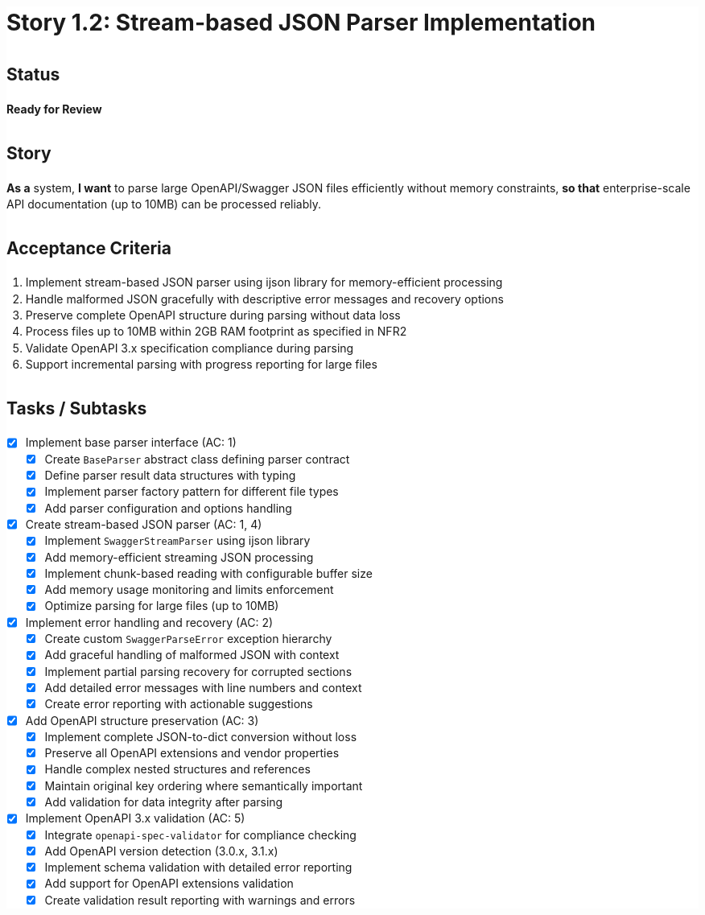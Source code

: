 # Story 1.2: Stream-based JSON Parser Implementation



## Status
**Ready for Review**

## Story
**As a** system,
**I want** to parse large OpenAPI/Swagger JSON files efficiently without memory constraints,
**so that** enterprise-scale API documentation (up to 10MB) can be processed reliably.

## Acceptance Criteria
1. Implement stream-based JSON parser using ijson library for memory-efficient processing
2. Handle malformed JSON gracefully with descriptive error messages and recovery options
3. Preserve complete OpenAPI structure during parsing without data loss
4. Process files up to 10MB within 2GB RAM footprint as specified in NFR2
5. Validate OpenAPI 3.x specification compliance during parsing
6. Support incremental parsing with progress reporting for large files

## Tasks / Subtasks
- [x] Implement base parser interface (AC: 1)
  - [x] Create `BaseParser` abstract class defining parser contract
  - [x] Define parser result data structures with typing
  - [x] Implement parser factory pattern for different file types
  - [x] Add parser configuration and options handling

- [x] Create stream-based JSON parser (AC: 1, 4)
  - [x] Implement `SwaggerStreamParser` using ijson library
  - [x] Add memory-efficient streaming JSON processing
  - [x] Implement chunk-based reading with configurable buffer size
  - [x] Add memory usage monitoring and limits enforcement
  - [x] Optimize parsing for large files (up to 10MB)

- [x] Implement error handling and recovery (AC: 2)
  - [x] Create custom `SwaggerParseError` exception hierarchy
  - [x] Add graceful handling of malformed JSON with context
  - [x] Implement partial parsing recovery for corrupted sections
  - [x] Add detailed error messages with line numbers and context
  - [x] Create error reporting with actionable suggestions

- [x] Add OpenAPI structure preservation (AC: 3)
  - [x] Implement complete JSON-to-dict conversion without loss
  - [x] Preserve all OpenAPI extensions and vendor properties
  - [x] Handle complex nested structures and references
  - [x] Maintain original key ordering where semantically important
  - [x] Add validation for data integrity after parsing

- [x] Implement OpenAPI 3.x validation (AC: 5)
  - [x] Integrate `openapi-spec-validator` for compliance checking
  - [x] Add OpenAPI version detection (3.0.x, 3.1.x)
  - [x] Implement schema validation with detailed error reporting
  - [x] Add support for OpenAPI extensions validation
  - [x] Create validation result reporting with warnings and errors
